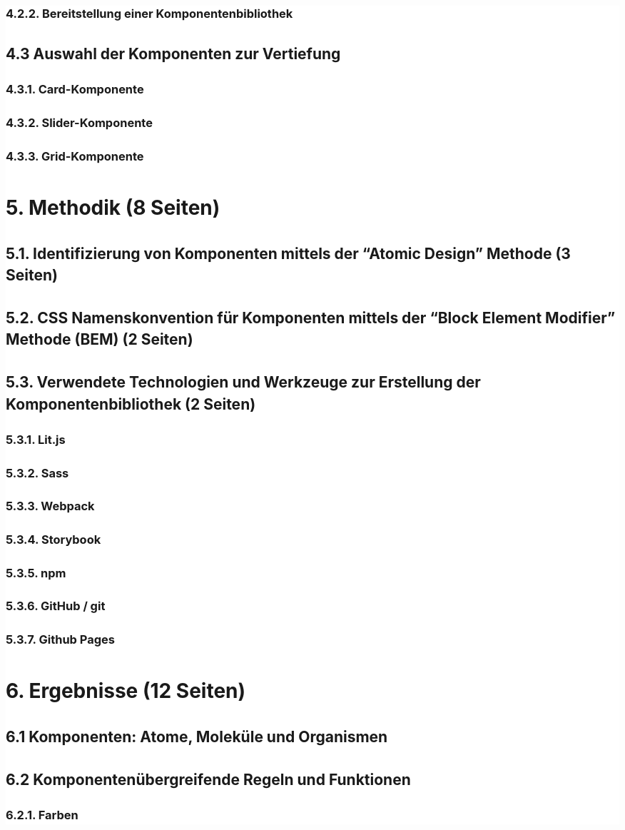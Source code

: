 ### 4.2.2. Bereitstellung einer Komponentenbibliothek

## 4.3 Auswahl der Komponenten zur Vertiefung

### 4.3.1. Card-Komponente

### 4.3.2. Slider-Komponente

### 4.3.3. Grid-Komponente

# 5. Methodik (8 Seiten)

## 5.1. Identifizierung von Komponenten mittels der “Atomic Design” Methode (3 Seiten)

## 5.2. CSS Namenskonvention für Komponenten mittels der “Block Element Modifier” Methode (BEM) (2 Seiten)

## 5.3. Verwendete Technologien und Werkzeuge zur Erstellung der Komponentenbibliothek (2 Seiten)

### 5.3.1. Lit.js

### 5.3.2. Sass

### 5.3.3. Webpack

### 5.3.4. Storybook

### 5.3.5. npm

### 5.3.6. GitHub / git

### 5.3.7. Github Pages

# 6. Ergebnisse (12 Seiten)

## 6.1 Komponenten: Atome, Moleküle und Organismen

## 6.2 Komponentenübergreifende Regeln und Funktionen

### 6.2.1. Farben
